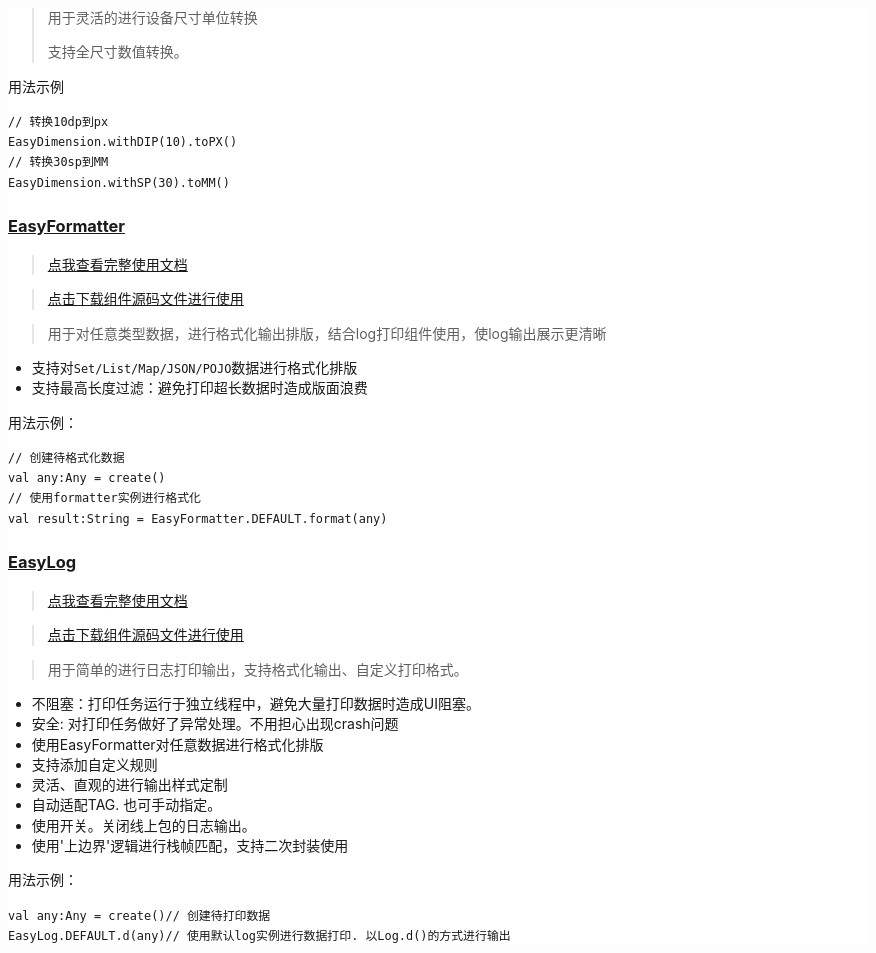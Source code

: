 > 用于灵活的进行设备尺寸单位转换
> 
> 支持全尺寸数值转换。

用法示例

```
// 转换10dp到px
EasyDimension.withDIP(10).toPX()
// 转换30sp到MM
EasyDimension.withSP(30).toMM()
```

### [EasyFormatter](./docs/EasyFormatter.md)

> [点我查看完整使用文档](./docs/EasyFormatter.md)

> [点击下载组件源码文件进行使用](https://raw.githubusercontent.com/yjfnypeu/EasyAndroid/master/utils/src/main/java/com/haoge/easyandroid/easy/EasyFormatter.kt)

> 用于对任意类型数据，进行格式化输出排版，结合log打印组件使用，使log输出展示更清晰

- 支持对`Set/List/Map/JSON/POJO`数据进行格式化排版
- 支持最高长度过滤：避免打印超长数据时造成版面浪费

用法示例：

```
// 创建待格式化数据
val any:Any = create()
// 使用formatter实例进行格式化
val result:String = EasyFormatter.DEFAULT.format(any)
```

### [EasyLog](./docs/EasyLog.md)

> [点我查看完整使用文档](./docs/EasyLog.md)

> [点击下载组件源码文件进行使用](https://raw.githubusercontent.com/yjfnypeu/EasyAndroid/master/utils/src/main/java/com/haoge/easyandroid/easy/EasyLog.kt)

> 用于简单的进行日志打印输出，支持格式化输出、自定义打印格式。

- 不阻塞：打印任务运行于独立线程中，避免大量打印数据时造成UI阻塞。
- 安全: 对打印任务做好了异常处理。不用担心出现crash问题
- 使用EasyFormatter对任意数据进行格式化排版
- 支持添加自定义规则
- 灵活、直观的进行输出样式定制
- 自动适配TAG. 也可手动指定。
- 使用开关。关闭线上包的日志输出。
- 使用'上边界'逻辑进行栈帧匹配，支持二次封装使用

用法示例：

```
val any:Any = create()// 创建待打印数据
EasyLog.DEFAULT.d(any)// 使用默认log实例进行数据打印. 以Log.d()的方式进行输出
```

